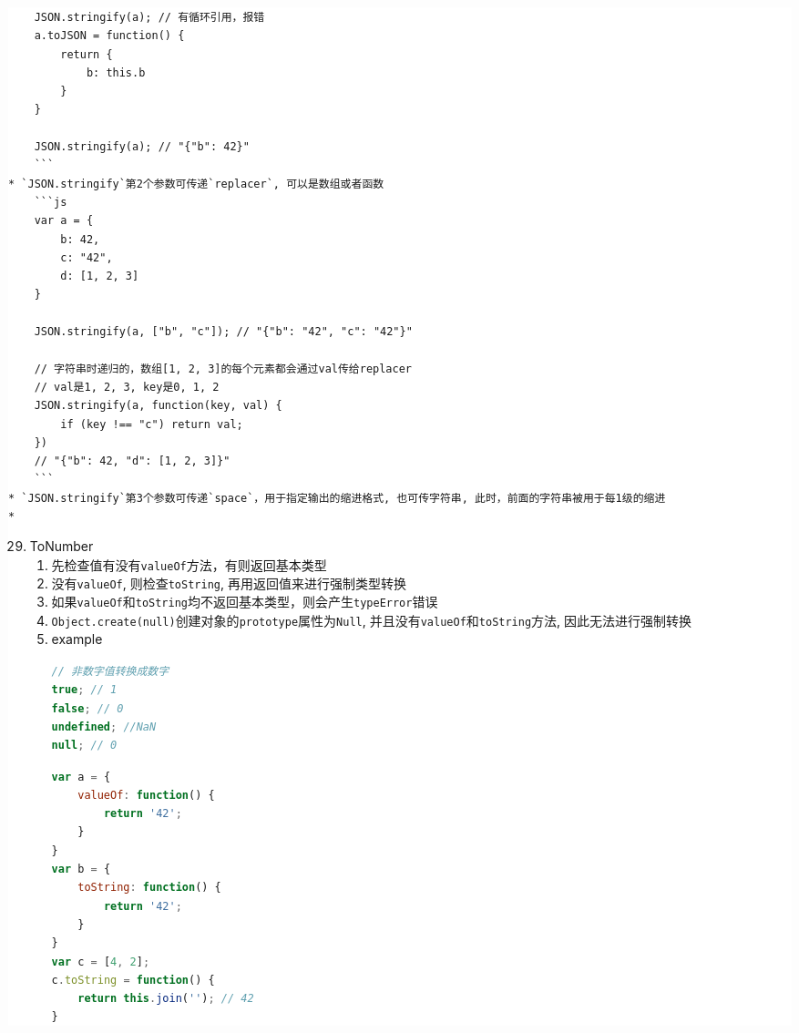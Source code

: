         JSON.stringify(a); // 有循环引用，报错
        a.toJSON = function() {
            return {
                b: this.b
            }
        }

        JSON.stringify(a); // "{"b": 42}"
        ``` 
    * `JSON.stringify`第2个参数可传递`replacer`, 可以是数组或者函数
        ```js
        var a = {
            b: 42,
            c: "42",
            d: [1, 2, 3]
        }

        JSON.stringify(a, ["b", "c"]); // "{"b": "42", "c": "42"}"

        // 字符串时递归的，数组[1, 2, 3]的每个元素都会通过val传给replacer
        // val是1, 2, 3, key是0, 1, 2
        JSON.stringify(a, function(key, val) {
            if (key !== "c") return val;
        })
        // "{"b": 42, "d": [1, 2, 3]}"
        ```
    * `JSON.stringify`第3个参数可传递`space`，用于指定输出的缩进格式, 也可传字符串, 此时，前面的字符串被用于每1级的缩进
    * 
29. ToNumber
    1. 先检查值有没有`valueOf`方法，有则返回基本类型
    2. 没有`valueOf`, 则检查`toString`, 再用返回值来进行强制类型转换
    3. 如果`valueOf`和`toString`均不返回基本类型，则会产生`typeError`错误
    4. `Object.create(null)`创建对象的`prototype`属性为`Null`, 并且没有`valueOf`和`toString`方法, 因此无法进行强制转换
    5. example
        ```js
        // 非数字值转换成数字
        true; // 1
        false; // 0
        undefined; //NaN
        null; // 0
        ```
        ```js
        var a = {
            valueOf: function() {
                return '42';
            }
        }
        var b = {
            toString: function() {
                return '42';
            }
        }
        var c = [4, 2];
        c.toString = function() {
            return this.join(''); // 42
        }
